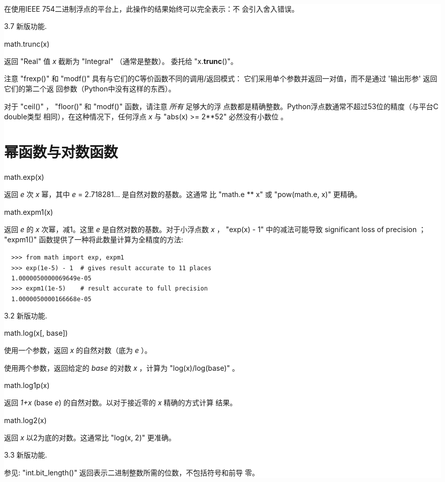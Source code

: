    在使用IEEE 754二进制浮点的平台上，此操作的结果始终可以完全表示：不
   会引入舍入错误。

   3.7 新版功能.

math.trunc(x)

   返回 "Real" 值 *x* 截断为 "Integral" （通常是整数）。 委托给
   "x.__trunc__()"。

注意 "frexp()" 和 "modf()" 具有与它们的C等价函数不同的调用/返回模式：
它们采用单个参数并返回一对值，而不是通过 '输出形参' 返回它们的第二个返
回参数（Python中没有这样的东西）。

对于 "ceil()" ， "floor()" 和 "modf()" 函数，请注意 *所有* 足够大的浮
点数都是精确整数。Python浮点数通常不超过53位的精度（与平台C double类型
相同），在这种情况下，任何浮点 *x* 与 "abs(x) >= 2**52" 必然没有小数位
。


幂函数与对数函数
================

math.exp(x)

   返回 *e* 次 *x* 幂，其中 *e* = 2.718281... 是自然对数的基数。这通常
   比 "math.e ** x" 或 "pow(math.e, x)" 更精确。

math.expm1(x)

   返回 *e* 的 *x* 次幂，减1。这里 *e* 是自然对数的基数。对于小浮点数
   *x* ， "exp(x) - 1" 中的减法可能导致 significant loss of precision
   ； "expm1()" 函数提供了一种将此数量计算为全精度的方法:

      >>> from math import exp, expm1
      >>> exp(1e-5) - 1  # gives result accurate to 11 places
      1.0000050000069649e-05
      >>> expm1(1e-5)    # result accurate to full precision
      1.0000050000166668e-05

   3.2 新版功能.

math.log(x[, base])

   使用一个参数，返回 *x* 的自然对数（底为 *e* ）。

   使用两个参数，返回给定的 *base* 的对数 *x* ，计算为
   "log(x)/log(base)" 。

math.log1p(x)

   返回 *1+x* (base *e*) 的自然对数。以对于接近零的 *x* 精确的方式计算
   结果。

math.log2(x)

   返回 *x* 以2为底的对数。这通常比 "log(x, 2)" 更准确。

   3.3 新版功能.

   参见: "int.bit_length()" 返回表示二进制整数所需的位数，不包括符号和前导
       零。
